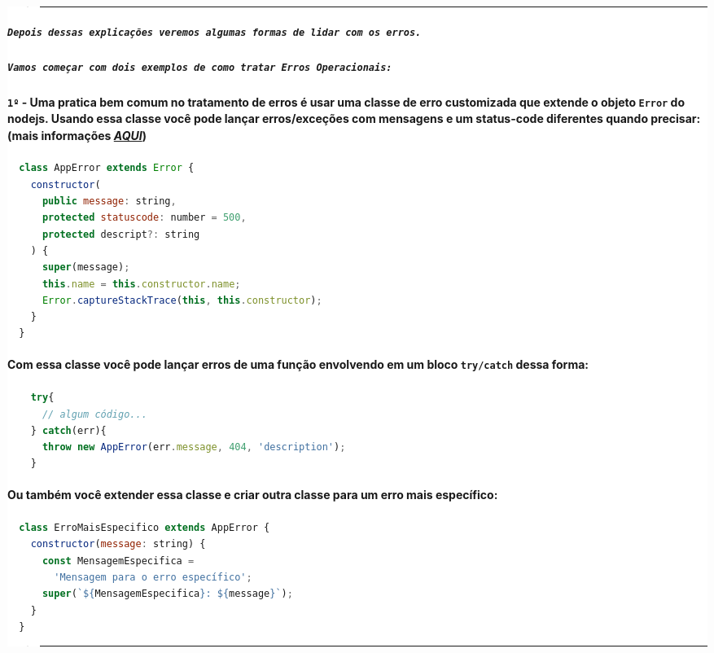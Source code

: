 >___


##### `Depois dessas explicações veremos algumas formas de lidar com os erros.`

##### `Vamos começar com dois exemplos de como tratar Erros Operacionais: `

#### `1º` - Uma pratica bem comum no tratamento de erros é usar uma classe de erro customizada que extende o objeto `Error` do nodejs. Usando essa classe você pode lançar erros/exceções com mensagens e um status-code diferentes quando precisar: (mais informações [*AQUI*](https://github.com/goldbergyoni/nodebestpractices/blob/master/sections/errorhandling/useonlythebuiltinerror.md))


```javascript
  class AppError extends Error {
    constructor(
      public message: string,
      protected statuscode: number = 500,
      protected descript?: string
    ) {
      super(message);
      this.name = this.constructor.name;
      Error.captureStackTrace(this, this.constructor);
    }
  }
```

#### Com essa classe você pode lançar erros de uma função envolvendo em um bloco `try/catch` dessa forma:
```javascript
    try{
      // algum código...
    } catch(err){
      throw new AppError(err.message, 404, 'description');
    }
```

#### Ou também você extender essa classe e criar outra classe para um erro mais específico:

```javascript
  class ErroMaisEspecifico extends AppError {
    constructor(message: string) {
      const MensagemEspecifica =
        'Mensagem para o erro específico';
      super(`${MensagemEspecifica}: ${message}`);
    }
  }
```
>___

